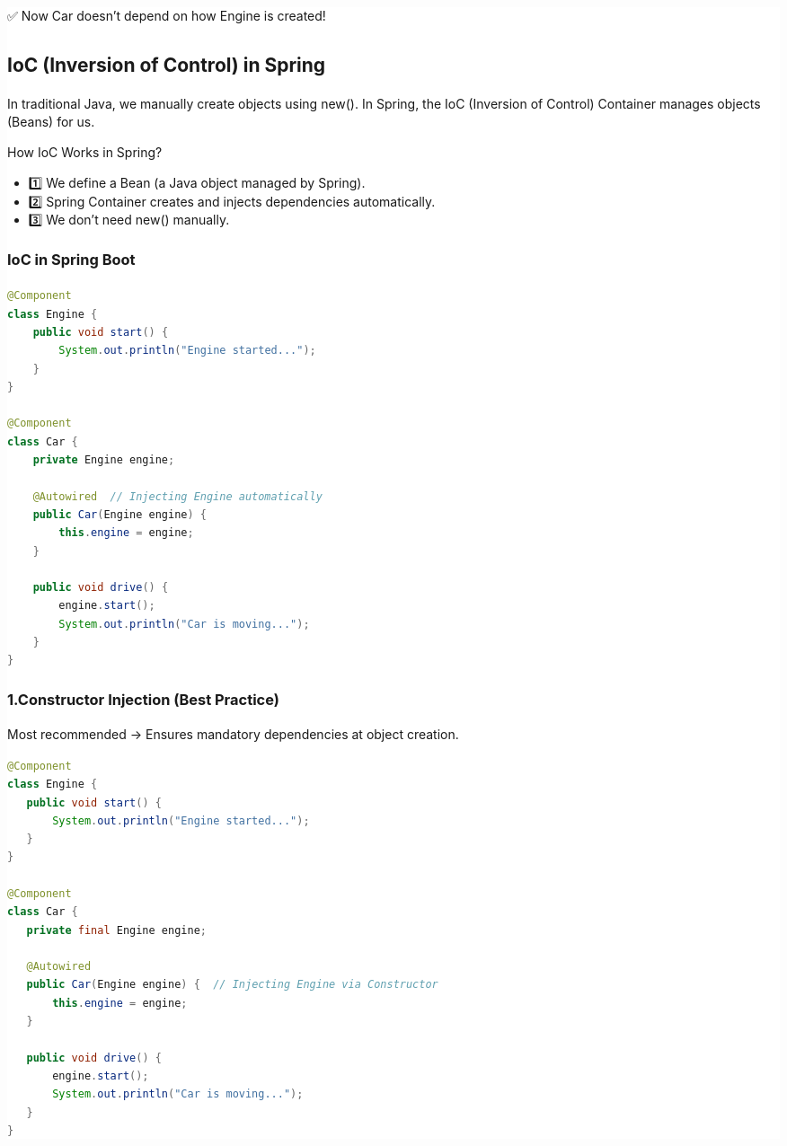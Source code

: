   ✅ Now Car doesn’t depend on how Engine is created!

## IoC (Inversion of Control) in Spring
In traditional Java, we manually create objects using new().
In Spring, the IoC (Inversion of Control) Container manages objects (Beans) for us.

How IoC Works in Spring?
- 1️⃣ We define a Bean (a Java object managed by Spring).
- 2️⃣ Spring Container creates and injects dependencies automatically.
- 3️⃣ We don’t need new() manually.



### IoC in Spring Boot

```java
@Component
class Engine {
    public void start() {
        System.out.println("Engine started...");
    }
}

@Component
class Car {
    private Engine engine;

    @Autowired  // Injecting Engine automatically
    public Car(Engine engine) {
        this.engine = engine;
    }

    public void drive() {
        engine.start();
        System.out.println("Car is moving...");
    }
}

```

### 1.Constructor Injection (Best Practice)

 Most recommended → Ensures mandatory dependencies at object creation.

 ```java
@Component
class Engine {
    public void start() {
        System.out.println("Engine started...");
    }
}

@Component
class Car {
    private final Engine engine;

    @Autowired
    public Car(Engine engine) {  // Injecting Engine via Constructor
        this.engine = engine;
    }

    public void drive() {
        engine.start();
        System.out.println("Car is moving...");
    }
}
 ```